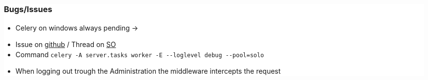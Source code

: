 
### Bugs/Issues

- Celery on windows always pending ->
 * Issue on [github](https://github.com/celery/celery/issues/2146) / Thread on [SO](https://stackoverflow.com/a/27358974)
 * Command `celery -A server.tasks worker -E --loglevel debug --pool=solo`

- When logging out trough the Administration the middleware intercepts the request